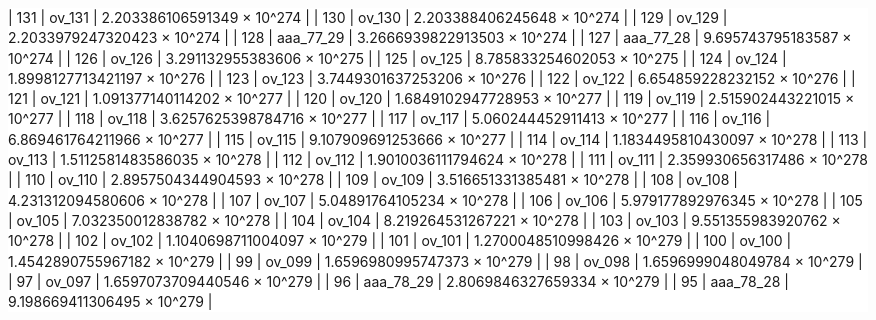 | 131 | ov_131 | 2.203386106591349 × 10^274 |
| 130 | ov_130 | 2.203388406245648 × 10^274 |
| 129 | ov_129 | 2.2033979247320423 × 10^274 |
| 128 | aaa_77_29 | 3.2666939822913503 × 10^274 |
| 127 | aaa_77_28 | 9.695743795183587 × 10^274 |
| 126 | ov_126 | 3.291132955383606 × 10^275 |
| 125 | ov_125 | 8.785833254602053 × 10^275 |
| 124 | ov_124 | 1.8998127713421197 × 10^276 |
| 123 | ov_123 | 3.7449301637253206 × 10^276 |
| 122 | ov_122 | 6.654859228232152 × 10^276 |
| 121 | ov_121 | 1.091377140114202 × 10^277 |
| 120 | ov_120 | 1.6849102947728953 × 10^277 |
| 119 | ov_119 | 2.515902443221015 × 10^277 |
| 118 | ov_118 | 3.6257625398784716 × 10^277 |
| 117 | ov_117 | 5.060244452911413 × 10^277 |
| 116 | ov_116 | 6.869461764211966 × 10^277 |
| 115 | ov_115 | 9.107909691253666 × 10^277 |
| 114 | ov_114 | 1.1834495810430097 × 10^278 |
| 113 | ov_113 | 1.5112581483586035 × 10^278 |
| 112 | ov_112 | 1.9010036111794624 × 10^278 |
| 111 | ov_111 | 2.359930656317486 × 10^278 |
| 110 | ov_110 | 2.8957504344904593 × 10^278 |
| 109 | ov_109 | 3.516651331385481 × 10^278 |
| 108 | ov_108 | 4.231312094580606 × 10^278 |
| 107 | ov_107 | 5.04891764105234 × 10^278 |
| 106 | ov_106 | 5.979177892976345 × 10^278 |
| 105 | ov_105 | 7.032350012838782 × 10^278 |
| 104 | ov_104 | 8.219264531267221 × 10^278 |
| 103 | ov_103 | 9.551355983920762 × 10^278 |
| 102 | ov_102 | 1.1040698711004097 × 10^279 |
| 101 | ov_101 | 1.2700048510998426 × 10^279 |
| 100 | ov_100 | 1.4542890755967182 × 10^279 |
| 99 | ov_099 | 1.6596980995747373 × 10^279 |
| 98 | ov_098 | 1.6596999048049784 × 10^279 |
| 97 | ov_097 | 1.6597073709440546 × 10^279 |
| 96 | aaa_78_29 | 2.8069846327659334 × 10^279 |
| 95 | aaa_78_28 | 9.198669411306495 × 10^279 |